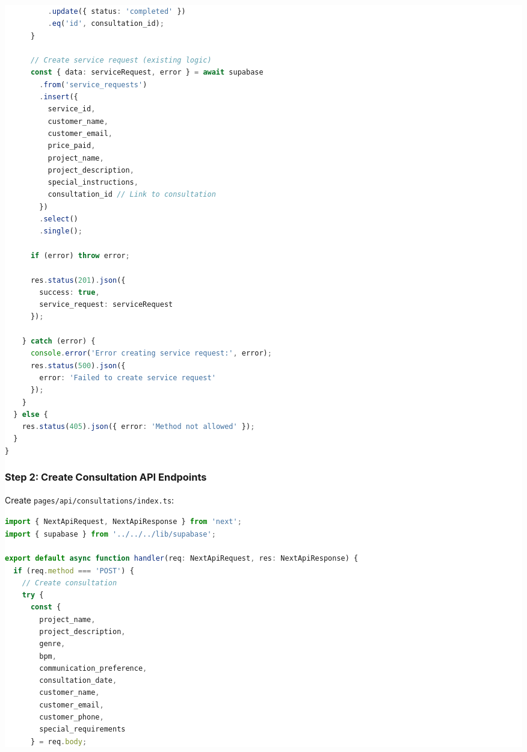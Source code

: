 ```typescript
          .update({ status: 'completed' })
          .eq('id', consultation_id);
      }

      // Create service request (existing logic)
      const { data: serviceRequest, error } = await supabase
        .from('service_requests')
        .insert({
          service_id,
          customer_name,
          customer_email,
          price_paid,
          project_name,
          project_description,
          special_instructions,
          consultation_id // Link to consultation
        })
        .select()
        .single();

      if (error) throw error;

      res.status(201).json({
        success: true,
        service_request: serviceRequest
      });

    } catch (error) {
      console.error('Error creating service request:', error);
      res.status(500).json({
        error: 'Failed to create service request'
      });
    }
  } else {
    res.status(405).json({ error: 'Method not allowed' });
  }
}
```

### **Step 2: Create Consultation API Endpoints**

Create `pages/api/consultations/index.ts`:

```typescript
import { NextApiRequest, NextApiResponse } from 'next';
import { supabase } from '../../../lib/supabase';

export default async function handler(req: NextApiRequest, res: NextApiResponse) {
  if (req.method === 'POST') {
    // Create consultation
    try {
      const {
        project_name,
        project_description,
        genre,
        bpm,
        communication_preference,
        consultation_date,
        customer_name,
        customer_email,
        customer_phone,
        special_requirements
      } = req.body;

```
